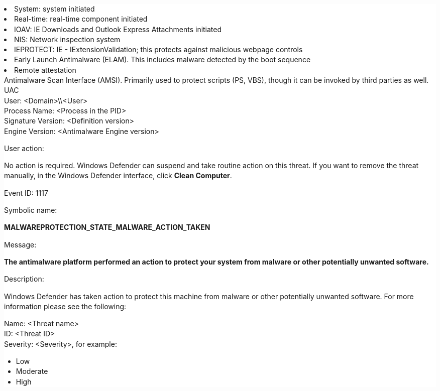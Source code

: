 <li>System: system initiated</li>
<li>Real-time: real-time component initiated</li>
<li>IOAV: IE Downloads and Outlook Express Attachments initiated</li>
<li>NIS: Network inspection system</li>
<li>IEPROTECT: IE - IExtensionValidation; this protects against malicious webpage controls</li>
<li>Early Launch Antimalware (ELAM). This includes malware detected by the boot sequence</li>
<li>Remote attestation</li>
</ul>Antimalware Scan Interface (AMSI). Primarily used to protect scripts (PS, VBS), though it can be invoked by third parties as well.
UAC</dt>
<dt>User: &lt;Domain&gt;\\&lt;User&gt;</dt>
<dt>Process Name: &lt;Process in the PID&gt;</dt>
<dt>Signature Version: &lt;Definition version&gt;</dt>
<dt>Engine Version: &lt;Antimalware Engine version&gt;</dt>
</dl>
</p>
</td>
</tr>
<tr>
<td>
<p>User action:</p>
</td>
<td colspan="2">
<p>No action is required. Windows Defender can suspend and take routine action on this threat. If you want to remove the threat manually, in the Windows Defender interface, click <b>Clean Computer</b>.</p>
</td>
</tr>
<tr>
<th rowspan="4">Event ID: 1117</th>
<td>
<p>Symbolic name:</p>
</td>
<td colspan="2">
<p><b>MALWAREPROTECTION_STATE_MALWARE_ACTION_TAKEN
</b></p>
</td>
</tr>
<tr>
<td>
<p>Message:</p>
</td>
<td colspan="2">
<p><b>The antimalware platform performed an action to protect your system from malware or other potentially unwanted software.
</b></p>
</td>
</tr>
<tr>
<td>
<p>Description:</p>
</td>
<td colspan="2">
<p>
<p>Windows Defender has taken action to protect this machine from malware or other potentially unwanted software.  
For more information please see the following:</p>
<dl>
<dt>Name: &lt;Threat name&gt;</dt>
<dt>ID: &lt;Threat ID&gt;</dt>
<dt>Severity: &lt;Severity&gt;, for example:<ul>
<li>Low</li>
<li>Moderate</li>
<li>High</li>